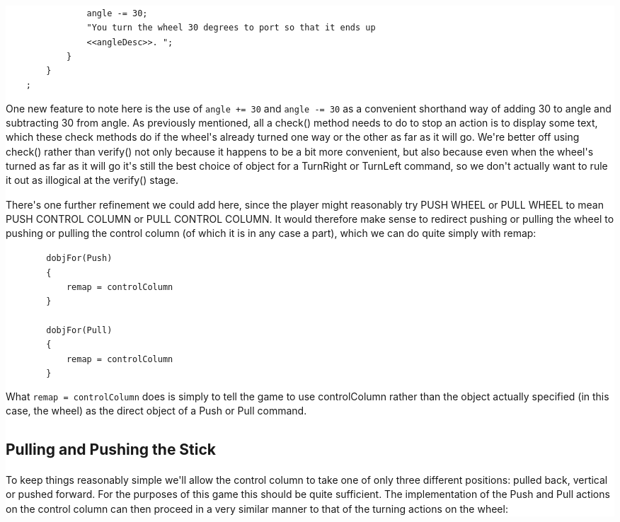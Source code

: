 ```
                angle -= 30;
                "You turn the wheel 30 degrees to port so that it ends up
                <<angleDesc>>. ";
            }
        }
    ;
```

One new feature to note here is the use of `angle +=
30` and `angle -= 30` as a convenient
shorthand way of adding 30 to angle and subtracting 30 from angle. As
previously mentioned, all a check() method needs to do to stop an action
is to display some text, which these check methods do if the wheel's
already turned one way or the other as far as it will go. We're better
off using check() rather than verify() not only because it happens to be
a bit more convenient, but also because even when the wheel's turned as
far as it will go it's still the best choice of object for a TurnRight
or TurnLeft command, so we don't actually want to rule it out as
illogical at the verify() stage.

There's one further refinement we could add here, since the player might
reasonably try PUSH WHEEL or PULL WHEEL to mean PUSH CONTROL COLUMN or
PULL CONTROL COLUMN. It would therefore make sense to redirect pushing
or pulling the wheel to pushing or pulling the control column (of which
it is in any case a part), which we can do quite simply with remap:

```
        dobjFor(Push)
        {
            remap = controlColumn
        }
        
        dobjFor(Pull)
        {
            remap = controlColumn
        }
```

What `remap = controlColumn` does is simply to
tell the game to use controlColumn rather than the object actually
specified (in this case, the wheel) as the direct object of a Push or
Pull command.

  

## Pulling and Pushing the Stick

To keep things reasonably simple we'll allow the control column to take
one of only three different positions: pulled back, vertical or pushed
forward. For the purposes of this game this should be quite sufficient.
The implementation of the Push and Pull actions on the control column
can then proceed in a very similar manner to that of the turning actions
on the wheel:
